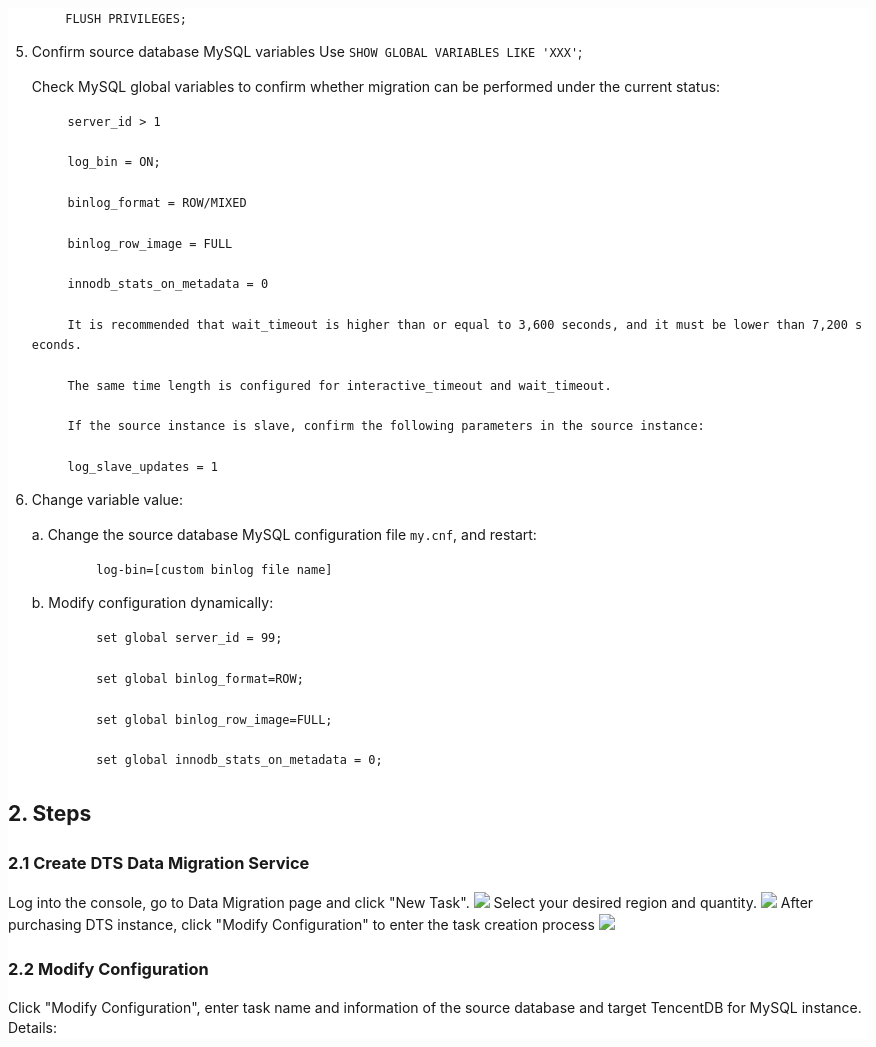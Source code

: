 			FLUSH PRIVILEGES;	
  
5. Confirm source database MySQL variables
	  Use `SHOW GLOBAL VARIABLES LIKE 'XXX'`; 
	  
	  Check MySQL global variables to confirm whether migration can be performed under the current status:
		
            server_id > 1
            
            log_bin = ON;
            
            binlog_format = ROW/MIXED
            
            binlog_row_image = FULL
            
            innodb_stats_on_metadata = 0
            
            It is recommended that wait_timeout is higher than or equal to 3,600 seconds, and it must be lower than 7,200 seconds.
            
            The same time length is configured for interactive_timeout and wait_timeout.
            
            If the source instance is slave, confirm the following parameters in the source instance:
            
            log_slave_updates = 1           
		
6. Change variable value:

	a.  Change the source database MySQL configuration file `my.cnf`, and restart:
	
		        log-bin=[custom binlog file name]
		        
	b. Modify configuration dynamically:
         
                set global server_id = 99;
                
                set global binlog_format=ROW;
               
                set global binlog_row_image=FULL;
                
                set global innodb_stats_on_metadata = 0;
		

## 2. Steps

### 2.1 Create DTS Data Migration Service
Log into the console, go to Data Migration page and click "New Task".
![][img-creat0]
Select your desired region and quantity.
![][img-creat1]
After purchasing DTS instance, click "Modify Configuration" to enter the task creation process
![][img-creat2]


### 2.2 Modify Configuration
Click "Modify Configuration", enter task name and information of the source database and target TencentDB for MySQL instance. Details:


[1]:	https://cloud.tencent.com/product/dc
[2]:	https://cloud.tencent.com/document/product/216/549
[3]:	https://cloud.tencent.com/product/vpn
[3]:	https://cloud.tencent.com/product/vpn
[4]:	https://cloud.tencent.com/document/product/215/4956
[img-creat0]: //mc.qcloudimg.com/static/img/d782322e94fc253a41f95e642f794b32/create0.png
[img-creat1]: //mc.qcloudimg.com/static/img/123cd23d3449cd5497502d8572f4b0a0/creat1.png
[img-creat2]: //mc.qcloudimg.com/static/img/8b75f2ad6610107c0856ea5e335c5923/create3.png
[img-init1]:  //mc.qcloudimg.com/static/img/cb72f72cf07d6b72c516d17d8ae8a114/init1.png
[img-init2]:  //mc.qcloudimg.com/static/img/3085341d195ecd9c0b5e130d86634e5e/init2.png
[img-init3]:  //mc.qcloudimg.com/static/img/5662f6a28286a2bb7ec3d1506206b5c7/init3.png
[img-init4]:  //mc.qcloudimg.com/static/img/2973c030e020d1a6e18ea882c062c741/init4.png
[img-init5]:  //mc.qcloudimg.com/static/img/f4f7f8156acd6899bcc534aa3913fa18/init5.png
[img-init6]:  //mc.qcloudimg.com/static/img/2402e535c9e893ba899ccf756e0c204c/init6.png
[img-init7]:  //mc.qcloudimg.com/static/img/d745dd9b585ca0a62cc30cabb1f31a3c/init7.png
[img-init8]:  //mc.qcloudimg.com/static/img/21effe29a213a3d3315ee776b8eed362/init8.png